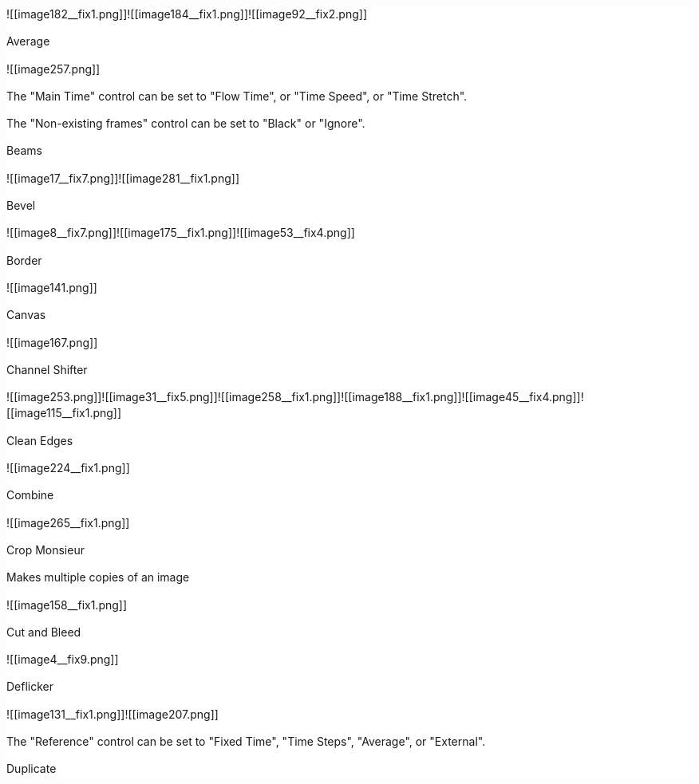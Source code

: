 ![[image182__fix1.png]]![[image184__fix1.png]]![[image92__fix2.png]]

Average

![[image257.png]]

The "Main Time" control can be set to "Flow Time", or "Time Speed", or "Time Stretch".

The "Non-existing frames" control can be set to "Black" or "Ignore".

Beams

![[image17__fix7.png]]![[image281__fix1.png]]

Bevel

![[image8__fix7.png]]![[image175__fix1.png]]![[image53__fix4.png]]

Border

![[image141.png]]

Canvas

![[image167.png]]

Channel Shifter

![[image253.png]]![[image31__fix5.png]]![[image258__fix1.png]]![[image188__fix1.png]]![[image45__fix4.png]]![[image115__fix1.png]]

Clean Edges

![[image224__fix1.png]]

Combine

![[image265__fix1.png]]

Crop Monsieur

Makes multiple copies of an image

![[image158__fix1.png]]

Cut and Bleed

![[image4__fix9.png]]

Deflicker

![[image131__fix1.png]]![[image207.png]]

The "Reference" control can be set to "Fixed Time", "Time Steps", "Average", or "External".

Duplicate
